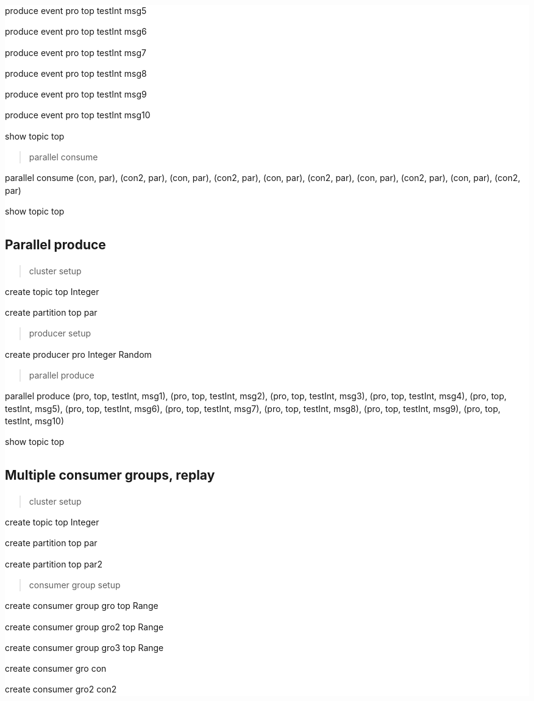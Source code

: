 produce event pro top testInt msg5

produce event pro top testInt msg6

produce event pro top testInt msg7

produce event pro top testInt msg8

produce event pro top testInt msg9

produce event pro top testInt msg10

show topic top

> parallel consume

parallel consume (con, par), (con2, par), (con, par), (con2, par), (con, par), (con2, par), (con, par), (con2, par), (con, par), (con2, par)

show topic top

## Parallel produce

> cluster setup

create topic top Integer

create partition top par

> producer setup

create producer pro Integer Random

> parallel produce

parallel produce (pro, top, testInt, msg1), (pro, top, testInt, msg2), (pro, top, testInt, msg3), (pro, top, testInt, msg4), (pro, top, testInt, msg5), (pro, top, testInt, msg6), (pro, top, testInt, msg7), (pro, top, testInt, msg8), (pro, top, testInt, msg9), (pro, top, testInt, msg10)

show topic top

## Multiple consumer groups, replay

> cluster setup

create topic top Integer

create partition top par

create partition top par2

> consumer group setup

create consumer group gro top Range

create consumer group gro2 top Range

create consumer group gro3 top Range

create consumer gro con

create consumer gro2 con2
